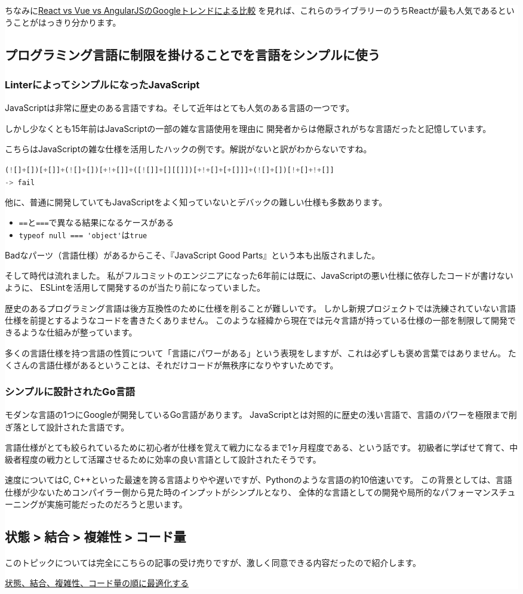 ちなみに[React vs Vue vs AngularJSのGoogleトレンドによる比較](https://trends.google.co.jp/trends/explore?q=%2Fm%2F012l1vxv,%2Fm%2F0j45p7w,%2Fg%2F11c0vmgx5d&geo=,,&date=today%205-y,today%205-y,today%205-y&cat=13#TIMESERIES)
を見れば、これらのライブラリーのうちReactが最も人気であるということがはっきり分かります。

## プログラミング言語に制限を掛けることでを言語をシンプルに使う

### LinterによってシンプルになったJavaScript

JavaScriptは非常に歴史のある言語ですね。そして近年はとても人気のある言語の一つです。

しかし少なくとも15年前はJavaScriptの一部の雑な言語使用を理由に
開発者からは倦厭されがちな言語だったと記憶しています。

こちらはJavaScriptの雑な仕様を活用したハックの例です。解説がないと訳がわからないですね。
```js
(![]+[])[+[]]+(![]+[])[+!+[]]+([![]]+[][[]])[+!+[]+[+[]]]+(![]+[])[!+[]+!+[]]
-> fail
```

他に、普通に開発していてもJavaScriptをよく知っていないとデバックの難しい仕様も多数あります。
- `==`と`===`で異なる結果になるケースがある
- `typeof null === 'object'`は`true`

Badなパーツ（言語仕様）があるからこそ、『JavaScript Good Parts』という本も出版されました。

そして時代は流れました。
私がフルコミットのエンジニアになった6年前には既に、JavaScriptの悪い仕様に依存したコードが書けないように、
ESLintを活用して開発するのが当たり前になっていました。

歴史のあるプログラミング言語は後方互換性のために仕様を削ることが難しいです。
しかし新規プロジェクトでは洗練されていない言語仕様を前提とするようなコードを書きたくありません。
このような経緯から現在では元々言語が持っている仕様の一部を制限して開発できるような仕組みが整っています。

多くの言語仕様を持つ言語の性質について「言語にパワーがある」という表現をしますが、これは必ずしも褒め言葉ではありません。
たくさんの言語仕様があるということは、それだけコードが無秩序になりやすいためです。

### シンプルに設計されたGo言語

モダンな言語の1つにGoogleが開発しているGo言語があります。
JavaScriptとは対照的に歴史の浅い言語で、言語のパワーを極限まで削ぎ落として設計された言語です。

言語仕様がとても絞られているために初心者が仕様を覚えて戦力になるまで1ヶ月程度である、という話です。
初級者に学ばせて育て、中級者程度の戦力として活躍させるために効率の良い言語として設計されたそうです。

速度についてはC, C++といった最速を誇る言語よりやや遅いですが、Pythonのような言語の約10倍速いです。
この背景としては、言語仕様が少ないためコンパイラー側から見た時のインプットがシンプルとなり、
全体的な言語としての開発や局所的なパフォーマンスチューニングが実施可能だったのだろうと思います。

## 状態 > 結合 > 複雑性 > コード量

このトピックについては完全にこちらの記事の受け売りですが、激しく同意できる内容だったので紹介します。

[状態、結合、複雑性、コード量の順に最適化する](https://ohbarye.hatenablog.jp/entry/2022/01/31/state-coupling-complexity-code)


[^1]: Object-Relational Mapping
[SQL直書き派ですがURL]: https://jp.quora.com/SQL%E7%9B%B4%E6%9B%B8%E3%81%8D%E6%B4%BE%E3%81%A7%E3%81%99%E3%81%8C-%E3%83%95%E3%83%AC%E3%83%BC%E3%83%A0%E3%83%AF%E3%83%BC%E3%82%AF%E5%85%A8%E7%9B%9B%E3%81%A7SQL%E7%9B%B4%E6%9B%B8%E3%81%8D%E3%81%97%E3%81%A6%E3%81%84
[ベテランエンジニアはURL]: https://jp.quora.com/%E3%83%99%E3%83%86%E3%83%A9%E3%83%B3%E3%82%A8%E3%83%B3%E3%82%B8%E3%83%8B%E3%82%A2%E3%81%AF-%E5%AE%9F%E8%A1%8C%E3%81%95%E3%82%8C%E3%82%8BSQL%E3%81%8C%E3%83%96%E3%83%A9%E3%83%83%E3%82%AF%E3%83%9C%E3%83%83%E3%82%AF